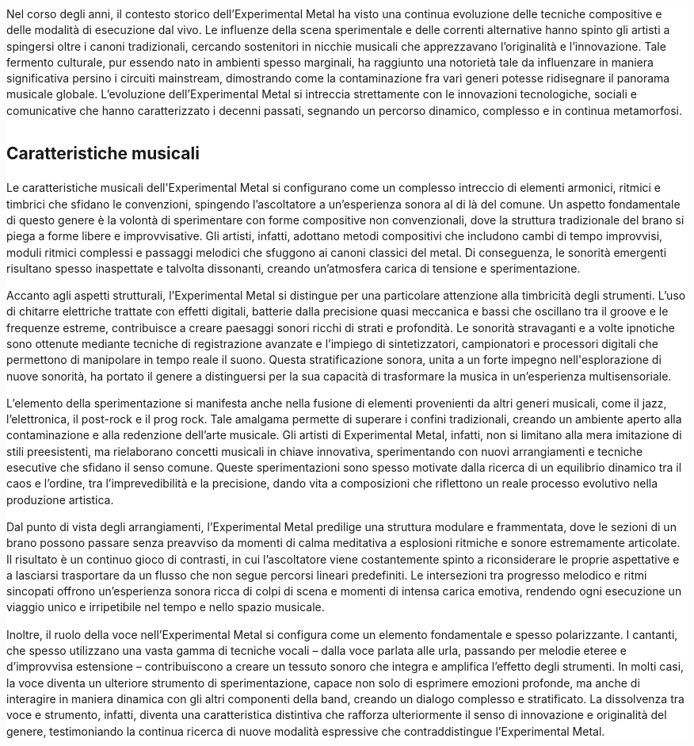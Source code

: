 Nel corso degli anni, il contesto storico dell’Experimental Metal ha visto una continua evoluzione delle tecniche compositive e delle modalità di esecuzione dal vivo. Le influenze della scena sperimentale e delle correnti alternative hanno spinto gli artisti a spingersi oltre i canoni tradizionali, cercando sostenitori in nicchie musicali che apprezzavano l’originalità e l’innovazione. Tale fermento culturale, pur essendo nato in ambienti spesso marginali, ha raggiunto una notorietà tale da influenzare in maniera significativa persino i circuiti mainstream, dimostrando come la contaminazione fra vari generi potesse ridisegnare il panorama musicale globale. L’evoluzione dell’Experimental Metal si intreccia strettamente con le innovazioni tecnologiche, sociali e comunicative che hanno caratterizzato i decenni passati, segnando un percorso dinamico, complesso e in continua metamorfosi.


## Caratteristiche musicali

Le caratteristiche musicali dell'Experimental Metal si configurano come un complesso intreccio di elementi armonici, ritmici e timbrici che sfidano le convenzioni, spingendo l’ascoltatore a un’esperienza sonora al di là del comune. Un aspetto fondamentale di questo genere è la volontà di sperimentare con forme compositive non convenzionali, dove la struttura tradizionale del brano si piega a forme libere e improvvisative. Gli artisti, infatti, adottano metodi compositivi che includono cambi di tempo improvvisi, moduli ritmici complessi e passaggi melodici che sfuggono ai canoni classici del metal. Di conseguenza, le sonorità emergenti risultano spesso inaspettate e talvolta dissonanti, creando un’atmosfera carica di tensione e sperimentazione.  

Accanto agli aspetti strutturali, l’Experimental Metal si distingue per una particolare attenzione alla timbricità degli strumenti. L’uso di chitarre elettriche trattate con effetti digitali, batterie dalla precisione quasi meccanica e bassi che oscillano tra il groove e le frequenze estreme, contribuisce a creare paesaggi sonori ricchi di strati e profondità. Le sonorità stravaganti e a volte ipnotiche sono ottenute mediante tecniche di registrazione avanzate e l’impiego di sintetizzatori, campionatori e processori digitali che permettono di manipolare in tempo reale il suono. Questa stratificazione sonora, unita a un forte impegno nell'esplorazione di nuove sonorità, ha portato il genere a distinguersi per la sua capacità di trasformare la musica in un’esperienza multisensoriale.  

L’elemento della sperimentazione si manifesta anche nella fusione di elementi provenienti da altri generi musicali, come il jazz, l’elettronica, il post-rock e il prog rock. Tale amalgama permette di superare i confini tradizionali, creando un ambiente aperto alla contaminazione e alla redenzione dell’arte musicale. Gli artisti di Experimental Metal, infatti, non si limitano alla mera imitazione di stili preesistenti, ma rielaborano concetti musicali in chiave innovativa, sperimentando con nuovi arrangiamenti e tecniche esecutive che sfidano il senso comune. Queste sperimentazioni sono spesso motivate dalla ricerca di un equilibrio dinamico tra il caos e l’ordine, tra l’imprevedibilità e la precisione, dando vita a composizioni che riflettono un reale processo evolutivo nella produzione artistica.  

Dal punto di vista degli arrangiamenti, l’Experimental Metal predilige una struttura modulare e frammentata, dove le sezioni di un brano possono passare senza preavviso da momenti di calma meditativa a esplosioni ritmiche e sonore estremamente articolate. Il risultato è un continuo gioco di contrasti, in cui l’ascoltatore viene costantemente spinto a riconsiderare le proprie aspettative e a lasciarsi trasportare da un flusso che non segue percorsi lineari predefiniti. Le intersezioni tra progresso melodico e ritmi sincopati offrono un’esperienza sonora ricca di colpi di scena e momenti di intensa carica emotiva, rendendo ogni esecuzione un viaggio unico e irripetibile nel tempo e nello spazio musicale.  

Inoltre, il ruolo della voce nell’Experimental Metal si configura come un elemento fondamentale e spesso polarizzante. I cantanti, che spesso utilizzano una vasta gamma di tecniche vocali – dalla voce parlata alle urla, passando per melodie eteree e d’improvvisa estensione – contribuiscono a creare un tessuto sonoro che integra e amplifica l’effetto degli strumenti. In molti casi, la voce diventa un ulteriore strumento di sperimentazione, capace non solo di esprimere emozioni profonde, ma anche di interagire in maniera dinamica con gli altri componenti della band, creando un dialogo complesso e stratificato. La dissolvenza tra voce e strumento, infatti, diventa una caratteristica distintiva che rafforza ulteriormente il senso di innovazione e originalità del genere, testimoniando la continua ricerca di nuove modalità espressive che contraddistingue l’Experimental Metal.
